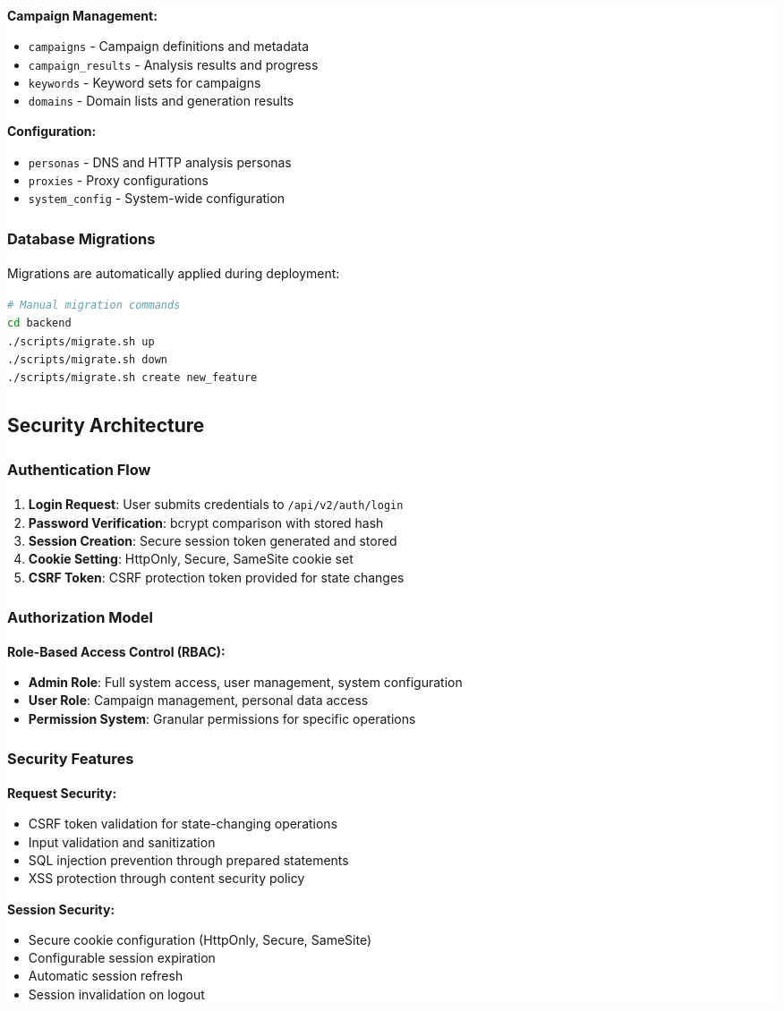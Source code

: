 **Campaign Management:**
- `campaigns` - Campaign definitions and metadata
- `campaign_results` - Analysis results and progress
- `keywords` - Keyword sets for campaigns
- `domains` - Domain lists and generation results

**Configuration:**
- `personas` - DNS and HTTP analysis personas
- `proxies` - Proxy configurations
- `system_config` - System-wide configuration

### Database Migrations

Migrations are automatically applied during deployment:

```bash
# Manual migration commands
cd backend
./scripts/migrate.sh up
./scripts/migrate.sh down
./scripts/migrate.sh create new_feature
```

## Security Architecture

### Authentication Flow

1. **Login Request**: User submits credentials to `/api/v2/auth/login`
2. **Password Verification**: bcrypt comparison with stored hash
3. **Session Creation**: Secure session token generated and stored
4. **Cookie Setting**: HttpOnly, Secure, SameSite cookie set
5. **CSRF Token**: CSRF protection token provided for state changes

### Authorization Model

**Role-Based Access Control (RBAC):**
- **Admin Role**: Full system access, user management, system configuration
- **User Role**: Campaign management, personal data access
- **Permission System**: Granular permissions for specific operations

### Security Features

**Request Security:**
- CSRF token validation for state-changing operations
- Input validation and sanitization
- SQL injection prevention through prepared statements
- XSS protection through content security policy

**Session Security:**
- Secure cookie configuration (HttpOnly, Secure, SameSite)
- Configurable session expiration
- Automatic session refresh
- Session invalidation on logout
